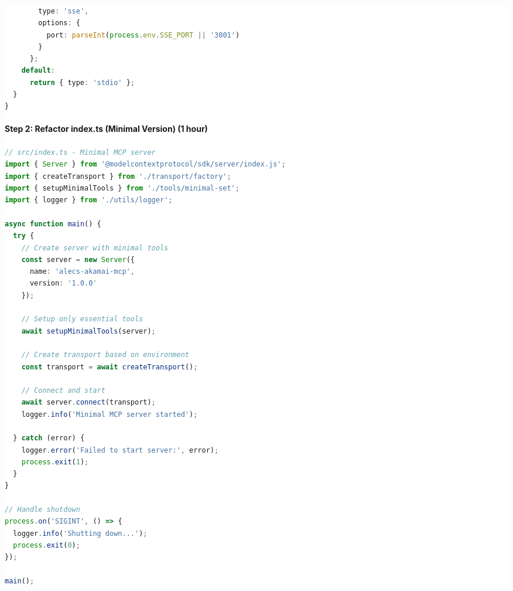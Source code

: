```typescript
        type: 'sse',
        options: {
          port: parseInt(process.env.SSE_PORT || '3001')
        }
      };
    default:
      return { type: 'stdio' };
  }
}
```

#### Step 2: Refactor index.ts (Minimal Version) (1 hour)
```typescript
// src/index.ts - Minimal MCP server
import { Server } from '@modelcontextprotocol/sdk/server/index.js';
import { createTransport } from './transport/factory';
import { setupMinimalTools } from './tools/minimal-set';
import { logger } from './utils/logger';

async function main() {
  try {
    // Create server with minimal tools
    const server = new Server({
      name: 'alecs-akamai-mcp',
      version: '1.0.0'
    });
    
    // Setup only essential tools
    await setupMinimalTools(server);
    
    // Create transport based on environment
    const transport = await createTransport();
    
    // Connect and start
    await server.connect(transport);
    logger.info('Minimal MCP server started');
    
  } catch (error) {
    logger.error('Failed to start server:', error);
    process.exit(1);
  }
}

// Handle shutdown
process.on('SIGINT', () => {
  logger.info('Shutting down...');
  process.exit(0);
});

main();
```
